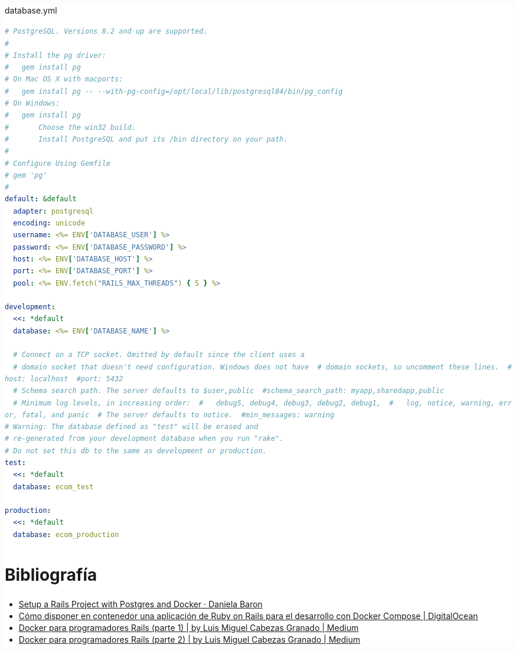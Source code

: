 ````yml
````

database.yml
````yml
# PostgreSQL. Versions 8.2 and up are supported.  
#  
# Install the pg driver:  
#   gem install pg  
# On Mac OS X with macports:  
#   gem install pg -- --with-pg-config=/opt/local/lib/postgresql84/bin/pg_config  
# On Windows:  
#   gem install pg  
#       Choose the win32 build.  
#       Install PostgreSQL and put its /bin directory on your path.  
#  
# Configure Using Gemfile  
# gem 'pg'  
#  
default: &default  
  adapter: postgresql  
  encoding: unicode  
  username: <%= ENV['DATABASE_USER'] %>  
  password: <%= ENV['DATABASE_PASSWORD'] %>  
  host: <%= ENV['DATABASE_HOST'] %>  
  port: <%= ENV['DATABASE_PORT'] %>  
  pool: <%= ENV.fetch("RAILS_MAX_THREADS") { 5 } %>  
  
development:  
  <<: *default  
  database: <%= ENV['DATABASE_NAME'] %>  
  
  # Connect on a TCP socket. Omitted by default since the client uses a  
  # domain socket that doesn't need configuration. Windows does not have  # domain sockets, so uncomment these lines.  #host: localhost  #port: 5432  
  # Schema search path. The server defaults to $user,public  #schema_search_path: myapp,sharedapp,public  
  # Minimum log levels, in increasing order:  #   debug5, debug4, debug3, debug2, debug1,  #   log, notice, warning, error, fatal, and panic  # The server defaults to notice.  #min_messages: warning  
# Warning: The database defined as "test" will be erased and  
# re-generated from your development database when you run "rake".  
# Do not set this db to the same as development or production.  
test:  
  <<: *default  
  database: ecom_test  
  
production:  
  <<: *default  
  database: ecom_production
````

# Bibliografía
- [Setup a Rails Project with Postgres and Docker · Daniela Baron](https://danielabaron.me/blog/rails-postgres-docker/)
- [Cómo disponer en contenedor una aplicación de Ruby on Rails para el desarrollo con Docker Compose | DigitalOcean](https://www.digitalocean.com/community/tutorials/containerizing-a-ruby-on-rails-application-for-development-with-docker-compose-es)
- [Docker para programadores Rails (parte 1) | by Luis Miguel Cabezas Granado | Medium](https://medium.com/@luismiguel.cabezas/docker-para-programadores-rails-parte-1-51b7313cba36)
- [Docker para programadores Rails (parte 2) | by Luis Miguel Cabezas Granado | Medium](https://medium.com/@luismiguel.cabezas/docker-para-programadores-rails-parte-2-2686d12f23ef)